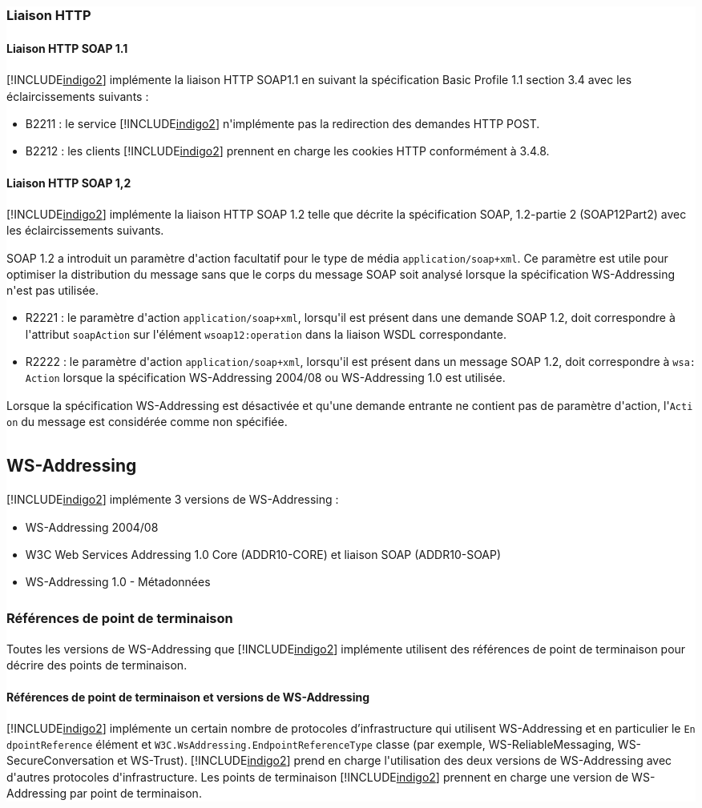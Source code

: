 ### <a name="http-binding"></a>Liaison HTTP  
  
#### <a name="soap-11-http-binding"></a>Liaison HTTP SOAP 1.1  
 [!INCLUDE[indigo2](../../../../includes/indigo2-md.md)] implémente la liaison HTTP SOAP1.1 en suivant la spécification Basic Profile 1.1 section 3.4 avec les éclaircissements suivants :  
  
-   B2211 : le service [!INCLUDE[indigo2](../../../../includes/indigo2-md.md)] n'implémente pas la redirection des demandes HTTP POST.  
  
-   B2212 : les clients [!INCLUDE[indigo2](../../../../includes/indigo2-md.md)] prennent en charge les cookies HTTP conformément à 3.4.8.  
  
#### <a name="soap-12-http-binding"></a>Liaison HTTP SOAP 1,2  
 [!INCLUDE[indigo2](../../../../includes/indigo2-md.md)] implémente la liaison HTTP SOAP 1.2 telle que décrite la spécification SOAP, 1.2-partie 2 (SOAP12Part2) avec les éclaircissements suivants.  
  
 SOAP 1.2 a introduit un paramètre d'action facultatif pour le type de média `application/soap+xml`. Ce paramètre est utile pour optimiser la distribution du message sans que le corps du message SOAP soit analysé lorsque la spécification WS-Addressing n'est pas utilisée.  
  
-   R2221 : le paramètre d'action `application/soap+xml`, lorsqu'il est présent dans une demande SOAP 1.2, doit correspondre à l'attribut `soapAction` sur l'élément `wsoap12:operation` dans la liaison WSDL correspondante.  
  
-   R2222 : le paramètre d'action `application/soap+xml`, lorsqu'il est présent dans un message SOAP 1.2, doit correspondre à `wsa:Action` lorsque la spécification WS-Addressing 2004/08 ou WS-Addressing 1.0 est utilisée.  
  
 Lorsque la spécification WS-Addressing est désactivée et qu'une demande entrante ne contient pas de paramètre d'action, l'`Action` du message est considérée comme non spécifiée.  
  
## <a name="ws-addressing"></a>WS-Addressing  
 [!INCLUDE[indigo2](../../../../includes/indigo2-md.md)] implémente 3 versions de WS-Addressing :  
  
-   WS-Addressing 2004/08  
  
-   W3C Web Services Addressing 1.0 Core (ADDR10-CORE) et liaison SOAP (ADDR10-SOAP)  
  
-   WS-Addressing 1.0 - Métadonnées  
  
### <a name="endpoint-references"></a>Références de point de terminaison  
 Toutes les versions de WS-Addressing que [!INCLUDE[indigo2](../../../../includes/indigo2-md.md)] implémente utilisent des références de point de terminaison pour décrire des points de terminaison.  
  
#### <a name="endpoint-references-and-ws-addressing-versions"></a>Références de point de terminaison et versions de WS-Addressing  
 [!INCLUDE[indigo2](../../../../includes/indigo2-md.md)] implémente un certain nombre de protocoles d’infrastructure qui utilisent WS-Addressing et en particulier le `EndpointReference` élément et `W3C.WsAddressing.EndpointReferenceType` classe (par exemple, WS-ReliableMessaging, WS-SecureConversation et WS-Trust). [!INCLUDE[indigo2](../../../../includes/indigo2-md.md)] prend en charge l'utilisation des deux versions de WS-Addressing avec d'autres protocoles d'infrastructure. Les points de terminaison [!INCLUDE[indigo2](../../../../includes/indigo2-md.md)] prennent en charge une version de WS-Addressing par point de terminaison.  
  
